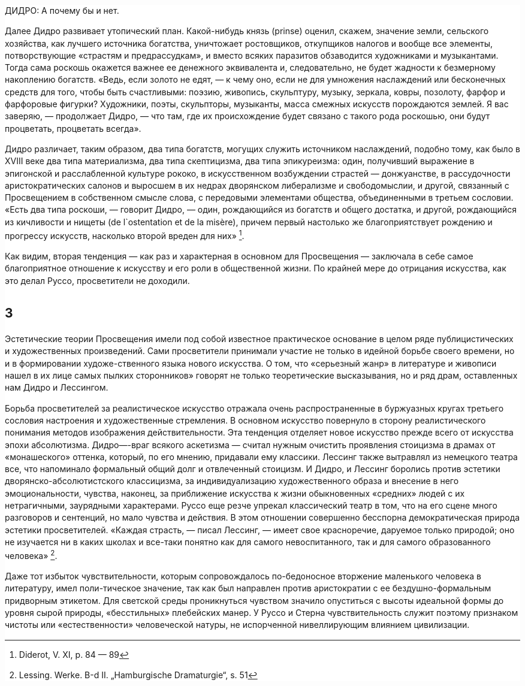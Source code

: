 ДИДРО: А почему бы и нет.

Далее Дидро развивает утопический план. Какой-нибудь князь (prinse) оценил, скажем, значение земли, сельского хозяйства, как лучшего источника богатства, уничтожает ростовщиков, откупщиков налогов и вообще все элементы, потворствующие «страстям и предрассудкам», и вместо всяких паразитов обзаводится художниками и музыкантами. Тогда сама роскошь окажется важнее ее денежного эквивалента и, следовательно, не будет жадности к безмерному накоплению богатств. «Ведь, если золото не едят, — к чему оно, если не для умножения наслаждений или бесконечных средств для того, чтобы быть счастливыми: поэзию, живопись, скульптуру, музыку, зеркала, ковры, позолоту, фарфор и фарфоровые фигурки? Художники, поэты, скульпторы, музыканты, масса смежных искусств порождаются землей. Я вас заверяю, — продолжает Дидро, — что там, где их происхождение будет связано с такого рода роскошью, они будут процветать, процветать всегда».

Дидро различает, таким образом, два типа богатств, могущих служить источником наслаждений, подобно тому, как было в XVIII веке два типа материализма, два типа скептицизма, два типа эпикуреизма: один, получивший выражение в эпигонской и расслабленной культуре рококо, в искусственном возбуждении страстей — донжуанстве, в рассудочности аристократических салонов и выросшем в их недрах дворянском либерализме и свободомыслии, и другой, связанный с Просвещением в собственном смысле слова, с передовыми элементами общества, объединенными в третьем сословии. «Есть два типа роскоши, — говорит Дидро, — один, рождающийся из богатств и общего достатка, и другой, рождающийся из кичливости и нищеты (de l`ostentation et de la misère), причем первый настолько же благоприятствует рождению и прогрессу искусств, насколько второй вреден для них» [^6].

Как видим, вторая тенденция — как раз и характерная в основном для Просвещения — заключала в себе самое благоприятное отношение к искусству и его роли в общественной жизни. По крайней мере до отрицания искусства, как это делал Руссо, просветители не доходили.

## 3

Эстетические теории Просвещения имели под собой известное практическое основание в целом ряде публицистических и художественных произведений. Сами просветители принимали участие не только в идейной борьбе своего времени, но и в формировании художе-ственного языка нового искусства. О том, что «серьезный жанр» в литературе и живописи нашел в их лице самых пылких сторонников» говорят не только теоретические высказывания, но и ряд драм, оставленных нам Дидро и Лессингом.

Борьба просветителей за реалистическое искусство отражала очень распространенные в буржуазных кругах третьего сословия настроения и художественные стремления. В основном искусство повернуло в сторону реалистического понимания методов изображения действительности. Эта тенденция отделяет новое искусство прежде всего от искусства эпохи абсолютизма. Дидро—-враг всякого аскетизма — считал нужным очистить проявления стоицизма в драмах от «монашеского» оттенка, который, по его мнению, придавали ему классики. Лессинг также вытравлял из немецкого театра все, что напоминало формальный общий долг и отвлеченный стоицизм. И Дидро, и Лессинг боролись против эстетики дворянско-абсолютистского классицизма, за индивидуализацию художественного образа и внесение в него эмоциональности, чувства, наконец, за приближение искусства к жизни обыкновенных «средних» людей с их нетрагичными, заурядными характерами. Руссо еще резче упрекал классический театр в том, что на его сцене много разговоров и сентенций, но мало чувства и действия. В этом отношении совершенно бесспорна демократическая природа эстетики просветителей. «Каждая страсть, — писал Лессинг, — имеет свое красноречие, даруемое только природой; оно не изучается ни в каких школах и все-таки понятно как для самого невоспитанного, так и для самого образованного человека» [^7].

Даже тот избыток чувствительности, которым сопровождалось по-бедоносное вторжение маленького человека в литературу, имел поли-тическое значение, так как был направлен против аристократии с ее бездушно-формальным придворным этикетом. Для светской среды проникнуться чувством значило опуститься с высоты идеальной формы до уровня сырой природы, «бесстильных» плебейских манер. У Руссо и Стерна чувствительность служит поэтому признаком чистоты или «естественности» человеческой натуры, не испорченной нивеллирующим влиянием цивилизации.


[^1]: Ленин. Сочинения, т. II, стр. 315.
[^2]: Эмиль или о воспитании. М, 1896 г., стр 73.
[^3]: Diderot. Oeuvres completes, v. VI. p. 455
[^4]: «Эмиль», стр. 73.
[^5]: См. также его полемику с Д’Аламбером.
[^6]: Diderot, V. XI, р. 84 — 89
[^7]: Lessing. Werke. В-d II. „Hamburgische Dramaturgie“, s. 51
[^8]: Г. Фильдинг. «История Точа Джонса-найденыша», стр. 274.
[^9]: «История Тома Джона-найденыша», стр. 392—394—395.
[^10]: Там же
[^11]: «Новая Элоиза», стр. 247—248.
[^12]: «История Тома Джонса-найденыша», стр. 266.
[^13]: По М. Н. Розанову «Ж. Ж. Руссо и литературное движение конца XVIII и начала XIX вв.»
[^14]: Впоследствии эту «преемственность» культивировал отчасти и Шатобриан.
[^15]: «Hamburgische Dramaturgie», s. 332.
[^16]: «Hamburgische Dramaturgie», s. 107.